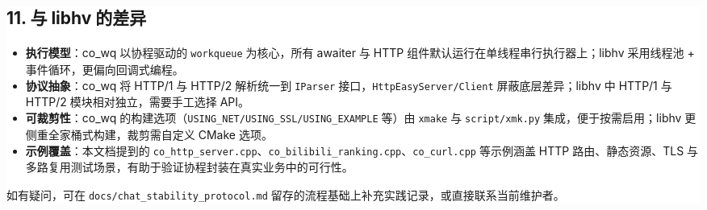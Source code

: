 ## 11. 与 libhv 的差异

- **执行模型**：co_wq 以协程驱动的 `workqueue` 为核心，所有 awaiter 与 HTTP 组件默认运行在单线程串行执行器上；libhv 采用线程池 + 事件循环，更偏向回调式编程。
- **协议抽象**：co_wq 将 HTTP/1 与 HTTP/2 解析统一到 `IParser` 接口，`HttpEasyServer/Client` 屏蔽底层差异；libhv 中 HTTP/1 与 HTTP/2 模块相对独立，需要手工选择 API。
- **可裁剪性**：co_wq 的构建选项（`USING_NET/USING_SSL/USING_EXAMPLE` 等）由 `xmake` 与 `script/xmk.py` 集成，便于按需启用；libhv 更侧重全家桶式构建，裁剪需自定义 CMake 选项。
- **示例覆盖**：本文档提到的 `co_http_server.cpp`、`co_bilibili_ranking.cpp`、`co_curl.cpp` 等示例涵盖 HTTP 路由、静态资源、TLS 与多路复用测试场景，有助于验证协程封装在真实业务中的可行性。

如有疑问，可在 `docs/chat_stability_protocol.md` 留存的流程基础上补充实践记录，或直接联系当前维护者。

